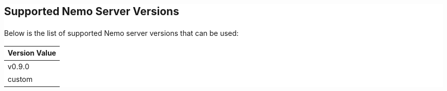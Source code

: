 

## Supported Nemo Server Versions

Below is the list of supported Nemo server versions that can be used:

| Version Value |
| ------------- |
| v0.9.0        |
| custom        |
